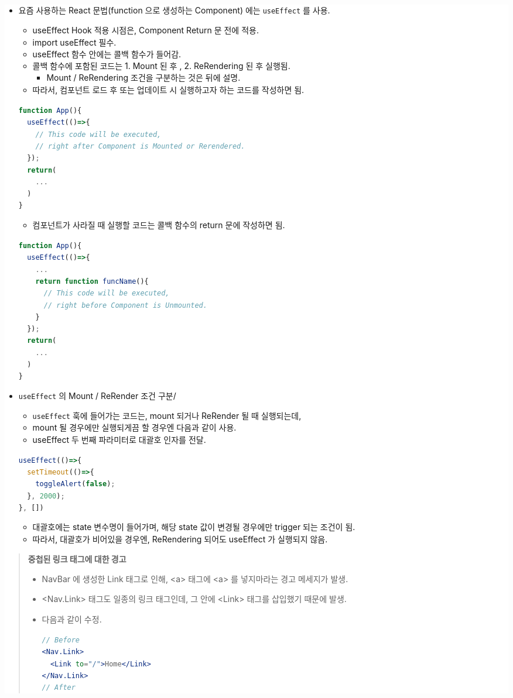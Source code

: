 * 요즘 사용하는 React 문법(function 으로 생성하는 Component) 에는 `useEffect` 를 사용.

  * useEffect Hook 적용 시점은, Component Return 문 전에 적용. 
  * import useEffect 필수.
  * useEffect 함수 안에는 콜백 함수가 들어감.
  * 콜백 함수에 포함된 코드는 1. Mount 된 후 , 2. ReRendering 된 후 실행됨.
    * Mount / ReRendering 조건을 구분하는 것은 뒤에 설명.
  * 따라서, 컴포넌트 로드 후 또는 업데이트 시 실행하고자 하는 코드를 작성하면 됨.

  ```jsx
  function App(){
    useEffect(()=>{
      // This code will be executed,
      // right after Component is Mounted or Rerendered.
    });
    return(
      ...
    )
  }
  ```

  * 컴포넌트가 사라질 때 실행할 코드는 콜백 함수의 return 문에 작성하면 됨.

  ```jsx
  function App(){
    useEffect(()=>{
      ...
      return function funcName(){
        // This code will be executed,
        // right before Component is Unmounted.
      }
    });
    return(
      ...
    )
  }
  ```

* `useEffect` 의 Mount / ReRender 조건 구분/

  * `useEffect` 훅에 들어가는 코드는, mount 되거나 ReRender 될 때 실행되는데,
  * mount 될 경우에만 실행되게끔 할 경우엔 다음과 같이 사용.
  * useEffect 두 번째 파라미터로 대괄호 인자를 전달.
  
  ```jsx
  useEffect(()=>{
    setTimeout(()=>{
      toggleAlert(false);
    }, 2000);
  }, [])
  ```
  
  * 대괄호에는 state 변수명이 들어가며, 해당 state 값이 변경될 경우에만 trigger 되는 조건이 됨.
  * 따라서, 대괄호가 비어있을 경우엔, ReRendering 되어도 useEffect 가 실행되지 않음.

> **중첩된 링크 태그에 대한 경고**
>
> * NavBar 에 생성한 Link 태그로 인해, \<a\> 태그에 \<a\> 를 넣지마라는 경고 메세지가 발생.
>
> * \<Nav.Link\> 태그도 일종의 링크 태그인데, 그 안에 \<Link\> 태그를 삽입했기 때문에 발생.
>
> * 다음과 같이 수정.
>
>   ```jsx
>   // Before
>   <Nav.Link>
>     <Link to="/">Home</Link>
>   </Nav.Link>
>   // After